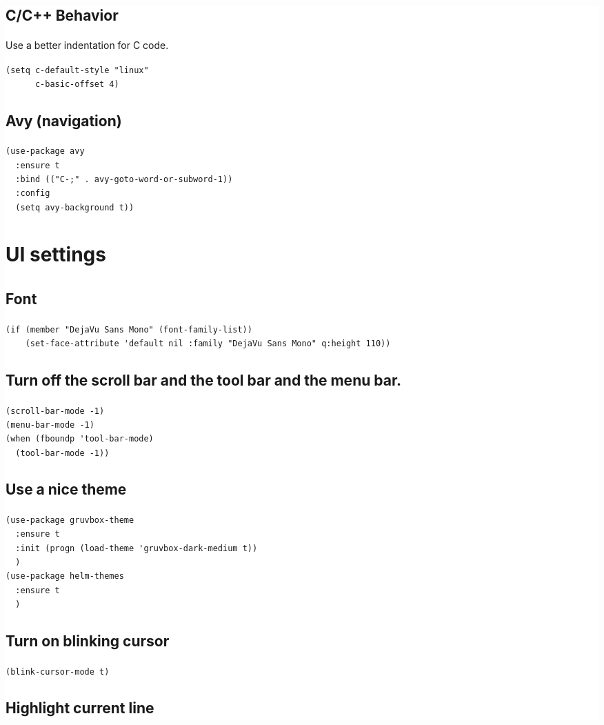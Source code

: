 ## C/C++ Behavior<a id="sec-2-16" name="sec-2-16"></a>

Use a better indentation for C code.

    (setq c-default-style "linux"
          c-basic-offset 4)

## Avy (navigation)<a id="sec-2-17" name="sec-2-17"></a>

    (use-package avy
      :ensure t
      :bind (("C-;" . avy-goto-word-or-subword-1))
      :config
      (setq avy-background t))

# UI settings<a id="sec-3" name="sec-3"></a>

## Font<a id="sec-3-1" name="sec-3-1"></a>

    (if (member "DejaVu Sans Mono" (font-family-list))
        (set-face-attribute 'default nil :family "DejaVu Sans Mono" q:height 110))

## Turn off the scroll bar and the tool bar and the menu bar.<a id="sec-3-2" name="sec-3-2"></a>

    (scroll-bar-mode -1)
    (menu-bar-mode -1)
    (when (fboundp 'tool-bar-mode)
      (tool-bar-mode -1))

## Use a nice theme<a id="sec-3-3" name="sec-3-3"></a>

    (use-package gruvbox-theme
      :ensure t
      :init (progn (load-theme 'gruvbox-dark-medium t))
      )
    (use-package helm-themes
      :ensure t
      )

## Turn on blinking cursor<a id="sec-3-4" name="sec-3-4"></a>

    (blink-cursor-mode t)

## Highlight current line<a id="sec-3-5" name="sec-3-5"></a>
